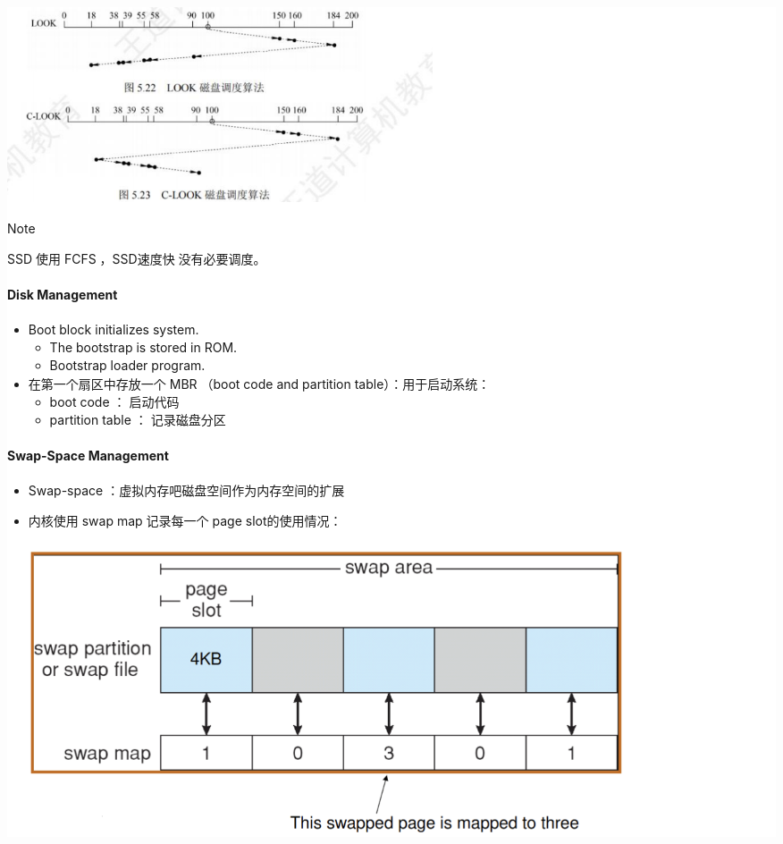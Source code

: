 <img src="./note.assets/image-20241218144428155.png" alt="image-20241218144428155" style="zoom:67%;" />

> [!NOTE]
>
> SSD 使用 FCFS ，SSD速度快 没有必要调度。

#### Disk Management

- Boot block initializes system.
  - The bootstrap is stored in ROM.
  - Bootstrap loader program.
- 在第一个扇区中存放一个 MBR （boot code and partition table）：用于启动系统：
  - boot code ： 启动代码
  - partition table ： 记录磁盘分区

#### Swap-Space Management

- Swap-space ：虚拟内存吧磁盘空间作为内存空间的扩展

- 内核使用 swap map 记录每一个 page slot的使用情况：

  <img src="./note.assets/image-20241218152215706.png" alt="image-20241218152215706" style="zoom:67%;" />
